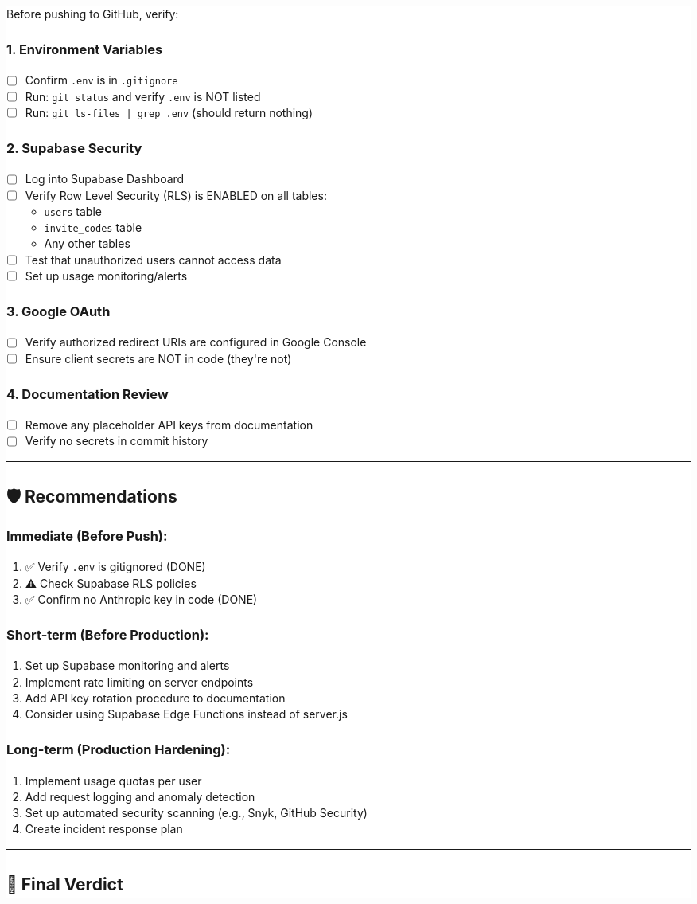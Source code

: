 Before pushing to GitHub, verify:

### 1. Environment Variables
- [ ] Confirm `.env` is in `.gitignore`
- [ ] Run: `git status` and verify `.env` is NOT listed
- [ ] Run: `git ls-files | grep .env` (should return nothing)

### 2. Supabase Security
- [ ] Log into Supabase Dashboard
- [ ] Verify Row Level Security (RLS) is ENABLED on all tables:
  - `users` table
  - `invite_codes` table
  - Any other tables
- [ ] Test that unauthorized users cannot access data
- [ ] Set up usage monitoring/alerts

### 3. Google OAuth
- [ ] Verify authorized redirect URIs are configured in Google Console
- [ ] Ensure client secrets are NOT in code (they're not)

### 4. Documentation Review
- [ ] Remove any placeholder API keys from documentation
- [ ] Verify no secrets in commit history

---

## 🛡️ Recommendations

### Immediate (Before Push):
1. ✅ Verify `.env` is gitignored (DONE)
2. ⚠️ Check Supabase RLS policies
3. ✅ Confirm no Anthropic key in code (DONE)

### Short-term (Before Production):
1. Set up Supabase monitoring and alerts
2. Implement rate limiting on server endpoints
3. Add API key rotation procedure to documentation
4. Consider using Supabase Edge Functions instead of server.js

### Long-term (Production Hardening):
1. Implement usage quotas per user
2. Add request logging and anomaly detection
3. Set up automated security scanning (e.g., Snyk, GitHub Security)
4. Create incident response plan

---

## 🎯 Final Verdict
